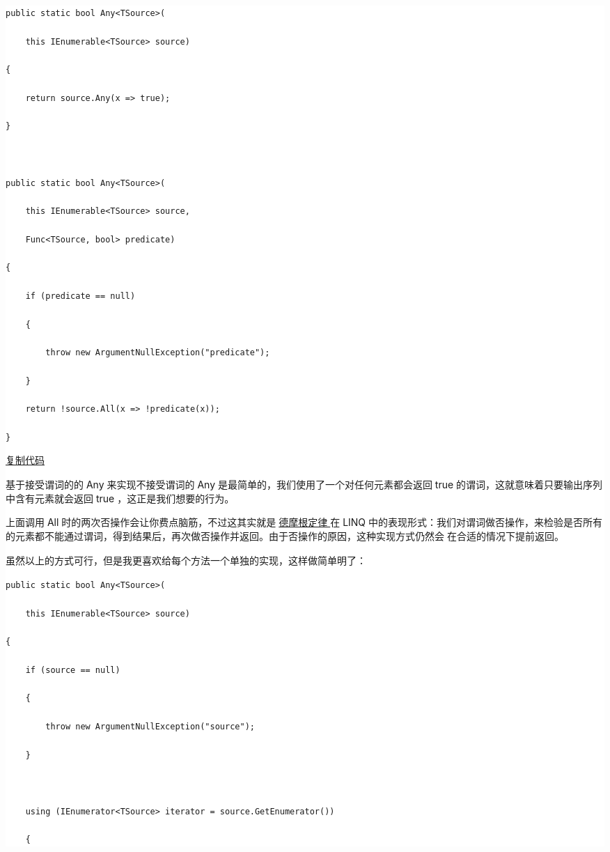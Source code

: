     
    
    public static bool Any<TSource>( 
    
        this IEnumerable<TSource> source) 
    
    { 
    
        return source.Any(x => true); 
    
    } 
    
     
    
    public static bool Any<TSource>( 
    
        this IEnumerable<TSource> source, 
    
        Func<TSource, bool> predicate) 
    
    { 
    
        if (predicate == null) 
    
        { 
    
            throw new ArgumentNullException("predicate"); 
    
        } 
    
        return !source.All(x => !predicate(x)); 
    
    }

[ 复制代码 ](http://www.cnblogs.com/cuipengfei/archive/2012/02/15/2352444.html)

基于接受谓词的的  Any  来实现不接受谓词的  Any  是最简单的，我们使用了一个对任何元素都会返回  true
的谓词，这就意味着只要输出序列中含有元素就会返回  true  ，这正是我们想要的行为。

上面调用  All  时的两次否操作会让你费点脑筋，不过这其实就是  [ 德摩根定律
](http://zh.wikipedia.org/wiki/%E5%BE%B7%E6%91%A9%E6%A0%B9%E5%AE%9A%E5%BE%8B)
在  LINQ  中的表现形式：我们对谓词做否操作，来检验是否所有的元素都不能通过谓词，得到结果后，再次做否操作并返回。由于否操作的原因，这种实现方式仍然会
在合适的情况下提前返回。

虽然以上的方式可行，但是我更喜欢给每个方法一个单独的实现，这样做简单明了：

    
    
    public static bool Any<TSource>( 
    
        this IEnumerable<TSource> source) 
    
    { 
    
        if (source == null) 
    
        { 
    
            throw new ArgumentNullException("source"); 
    
        } 
    
                 
    
        using (IEnumerator<TSource> iterator = source.GetEnumerator()) 
    
        { 
    